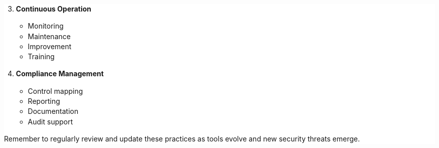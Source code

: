 3. **Continuous Operation**
   - Monitoring
   - Maintenance
   - Improvement
   - Training

4. **Compliance Management**
   - Control mapping
   - Reporting
   - Documentation
   - Audit support

Remember to regularly review and update these practices as tools evolve and new security threats emerge.